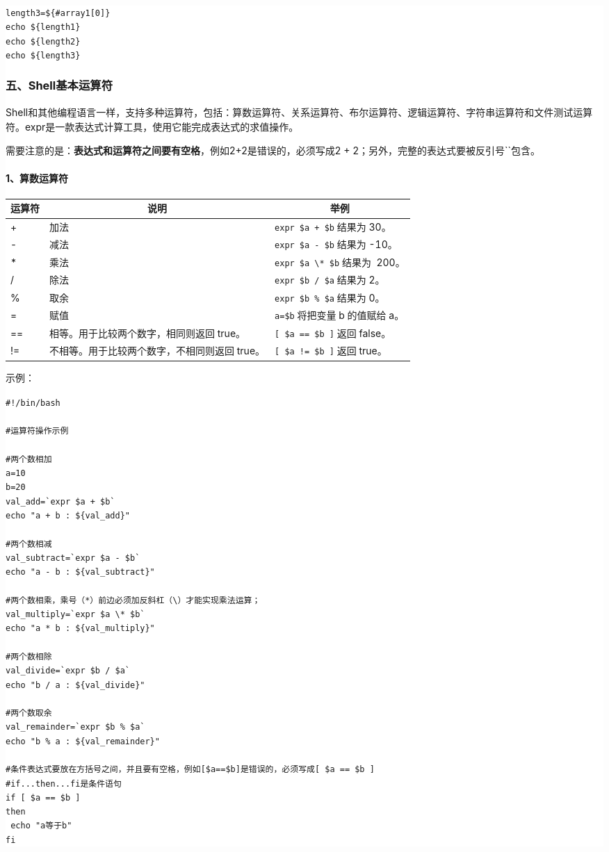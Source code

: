 ```shell
length3=${#array1[0]}
echo ${length1}
echo ${length2}
echo ${length3}
```

### 五、Shell基本运算符

Shell和其他编程语言一样，支持多种运算符，包括：算数运算符、关系运算符、布尔运算符、逻辑运算符、字符串运算符和文件测试运算符。expr是一款表达式计算工具，使用它能完成表达式的求值操作。

需要注意的是：**表达式和运算符之间要有空格**，例如2+2是错误的，必须写成2 + 2；另外，完整的表达式要被反引号``包含。

#### 1、算数运算符

| 运算符 | 说明                                          | 举例                           |
| ------ | --------------------------------------------- | ------------------------------ |
| +      | 加法                                          | `expr $a + $b` 结果为 30。     |
| -      | 减法                                          | `expr $a - $b` 结果为 -10。    |
| *      | 乘法                                          | `expr $a \* $b` 结果为  200。  |
| /      | 除法                                          | `expr $b / $a` 结果为 2。      |
| %      | 取余                                          | `expr $b % $a` 结果为 0。      |
| =      | 赋值                                          | `a=$b` 将把变量 b 的值赋给 a。 |
| ==     | 相等。用于比较两个数字，相同则返回 true。     | `[ $a == $b ]` 返回 false。    |
| !=     | 不相等。用于比较两个数字，不相同则返回 true。 | `[ $a != $b ]` 返回 true。     |

示例：

```shell
#!/bin/bash

#运算符操作示例

#两个数相加
a=10
b=20
val_add=`expr $a + $b`
echo "a + b : ${val_add}"

#两个数相减
val_subtract=`expr $a - $b`
echo "a - b : ${val_subtract}"

#两个数相乘，乘号（*）前边必须加反斜杠（\）才能实现乘法运算；
val_multiply=`expr $a \* $b`
echo "a * b : ${val_multiply}"

#两个数相除
val_divide=`expr $b / $a`
echo "b / a : ${val_divide}"

#两个数取余
val_remainder=`expr $b % $a`
echo "b % a : ${val_remainder}"

#条件表达式要放在方括号之间，并且要有空格，例如[$a==$b]是错误的，必须写成[ $a == $b ]
#if...then...fi是条件语句
if [ $a == $b ]
then
 echo "a等于b"
fi
```